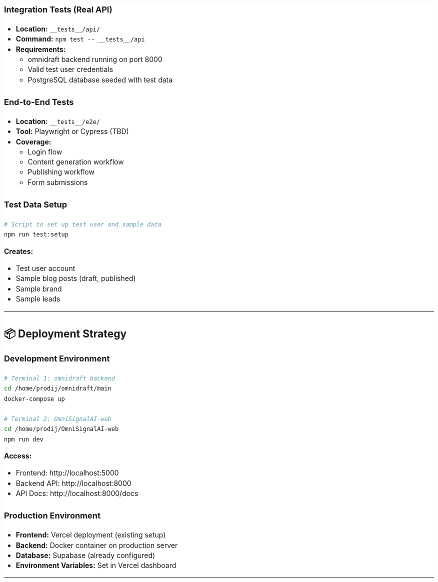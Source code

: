 ### Integration Tests (Real API)
- **Location:** `__tests__/api/`
- **Command:** `npm test -- __tests__/api`
- **Requirements:**
  - omnidraft backend running on port 8000
  - Valid test user credentials
  - PostgreSQL database seeded with test data

### End-to-End Tests
- **Location:** `__tests__/e2e/`
- **Tool:** Playwright or Cypress (TBD)
- **Coverage:**
  - Login flow
  - Content generation workflow
  - Publishing workflow
  - Form submissions

### Test Data Setup
```bash
# Script to set up test user and sample data
npm run test:setup
```

**Creates:**
- Test user account
- Sample blog posts (draft, published)
- Sample brand
- Sample leads

---

## 📦 Deployment Strategy

### Development Environment
```bash
# Terminal 1: omnidraft backend
cd /home/prodij/omnidraft/main
docker-compose up

# Terminal 2: OmniSignalAI-web
cd /home/prodij/OmniSignalAI-web
npm run dev
```

**Access:**
- Frontend: http://localhost:5000
- Backend API: http://localhost:8000
- API Docs: http://localhost:8000/docs

### Production Environment
- **Frontend:** Vercel deployment (existing setup)
- **Backend:** Docker container on production server
- **Database:** Supabase (already configured)
- **Environment Variables:** Set in Vercel dashboard

---